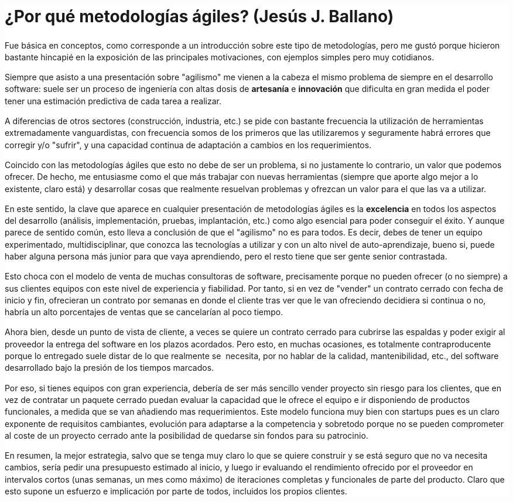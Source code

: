 # ¿Por qué metodologías ágiles? (Jesús J. Ballano)

Fue básica en conceptos, como corresponde a un introducción sobre este tipo de metodologías, pero me gustó porque hicieron bastante hincapié en la exposición de las principales motivaciones, con ejemplos simples pero muy cotidianos. 

Siempre que asisto a una presentación sobre "agilismo" me vienen a la cabeza el mismo problema de siempre en el desarrollo software: suele ser un proceso de ingeniería con altas dosis de **artesanía** e **innovación** que dificulta en gran medida el poder tener una estimación predictiva de cada tarea a realizar. 

A diferencias de otros sectores (construcción, industria, etc.) se pide con bastante frecuencia la utilización de herramientas extremadamente vanguardistas, con frecuencia somos de los primeros que las utilizaremos y seguramente habrá errores que corregir y/o "sufrir", y una capacidad continua de adaptación a cambios en los requerimientos. 

Coincido con las metodologías ágiles que esto no debe de ser un problema, si no justamente lo contrario, un valor que podemos ofrecer. De hecho, me entusiasme como el que más trabajar con nuevas herramientas (siempre que aporte algo mejor a lo existente, claro está) y desarrollar cosas que realmente resuelvan problemas y ofrezcan un valor para el que las va a utilizar. 

En este sentido, la clave que aparece en cualquier presentación de metodologías ágiles es la **excelencia** en todos los aspectos del desarrollo (análisis, implementación, pruebas, implantación, etc.) como algo esencial para poder conseguir el éxito. Y aunque parece de sentido común, esto lleva a conclusión de que el "agilismo" no es para todos. Es decir, debes de tener un equipo experimentado, multidisciplinar, que conozca las tecnologías a utilizar y con un alto nivel de auto-aprendizaje, bueno si, puede haber alguna persona más junior para que vaya aprendiendo, pero el resto tiene que ser gente senior contrastada. 

Esto choca con el modelo de venta de muchas consultoras de software, precisamente porque no pueden ofrecer (o no siempre) a sus clientes equipos con este nivel de experiencia y fiabilidad. Por tanto, si en vez de "vender" un contrato cerrado con fecha de inicio y fin, ofrecieran un contrato por semanas en donde el cliente tras ver que le van ofreciendo decidiera si continua o no, habría un alto porcentajes de ventas que se cancelarían al poco tiempo. 

Ahora bien, desde un punto de vista de cliente, a veces se quiere un contrato cerrado para cubrirse las espaldas y poder exigir al proveedor la entrega del software en los plazos acordados. Pero esto, en muchas ocasiones, es totalmente contraproducente porque lo entregado suele distar de lo que realmente se  necesita, por no hablar de la calidad, mantenibilidad, etc., del software desarrollado bajo la presión de los tiempos marcados. 

Por eso, si tienes equipos con gran experiencia, debería de ser más sencillo vender proyecto sin riesgo para los clientes, que en vez de contratar un paquete cerrado puedan evaluar la capacidad que le ofrece el equipo e ir disponiendo de productos funcionales, a medida que se van añadiendo mas requerimientos. Este modelo funciona muy bien con startups pues es un claro exponente de requisitos cambiantes, evolución para adaptarse a la competencia y sobretodo porque no se pueden comprometer al coste de un proyecto cerrado ante la posibilidad de quedarse sin fondos para su patrocinio. 

En resumen, la mejor estrategia, salvo que se tenga muy claro lo que se quiere construir y se está seguro que no va necesita cambios, sería pedir una presupuesto estimado al inicio, y luego ir evaluando el rendimiento ofrecido por el proveedor en intervalos cortos (unas semanas, un mes como máximo) de iteraciones completas y funcionales de parte del producto. Claro que esto supone un esfuerzo e implicación por parte de todos, incluidos los propios clientes. 
